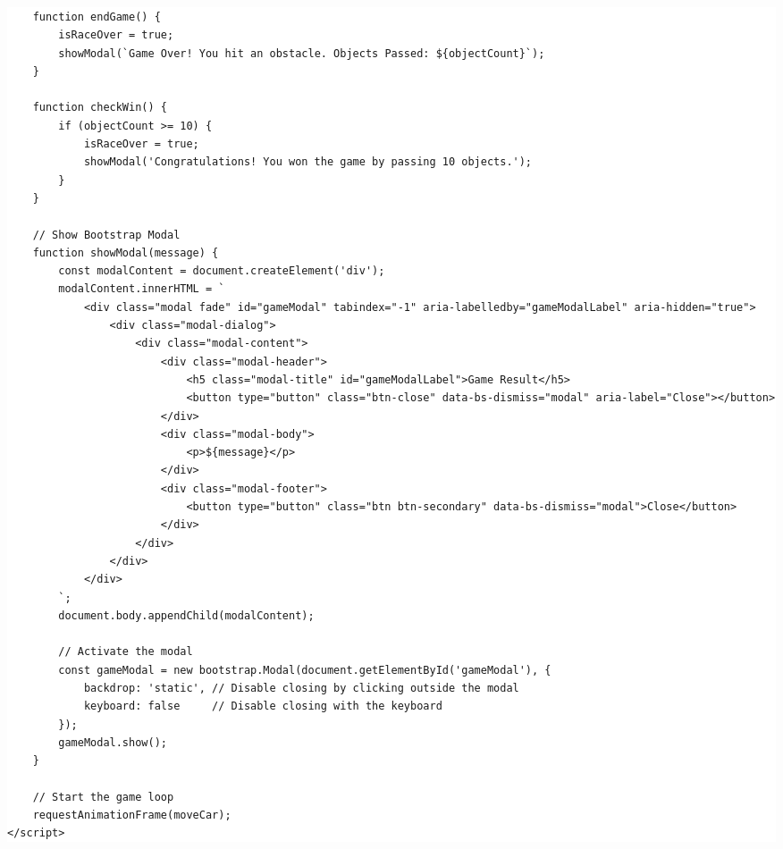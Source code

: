         function endGame() {
            isRaceOver = true;
            showModal(`Game Over! You hit an obstacle. Objects Passed: ${objectCount}`);
        }

        function checkWin() {
            if (objectCount >= 10) {
                isRaceOver = true;
                showModal('Congratulations! You won the game by passing 10 objects.');
            }
        }

        // Show Bootstrap Modal
        function showModal(message) {
            const modalContent = document.createElement('div');
            modalContent.innerHTML = `
                <div class="modal fade" id="gameModal" tabindex="-1" aria-labelledby="gameModalLabel" aria-hidden="true">
                    <div class="modal-dialog">
                        <div class="modal-content">
                            <div class="modal-header">
                                <h5 class="modal-title" id="gameModalLabel">Game Result</h5>
                                <button type="button" class="btn-close" data-bs-dismiss="modal" aria-label="Close"></button>
                            </div>
                            <div class="modal-body">
                                <p>${message}</p>
                            </div>
                            <div class="modal-footer">
                                <button type="button" class="btn btn-secondary" data-bs-dismiss="modal">Close</button>
                            </div>
                        </div>
                    </div>
                </div>
            `;
            document.body.appendChild(modalContent);

            // Activate the modal
            const gameModal = new bootstrap.Modal(document.getElementById('gameModal'), {
                backdrop: 'static', // Disable closing by clicking outside the modal
                keyboard: false     // Disable closing with the keyboard
            });
            gameModal.show();
        }

        // Start the game loop
        requestAnimationFrame(moveCar);
    </script>
</body>
</html>
